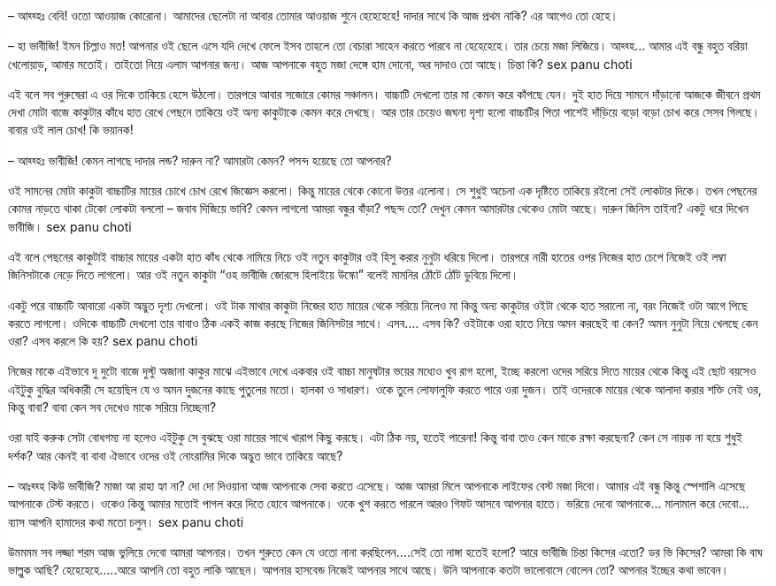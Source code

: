 





– আহ্হ্হঃ বেবি! ওতো আওয়াজ কোরোনা। আমাদের ছেলেটা না আবার তোমার আওয়াজ শুনে হেহেহেহে! দাদার সাথে কি আজ প্রথম নাকি? এর আগেও তো হেহে।


– হা ভাবীজি! ইমন চিল্লাও মত! আপনার ওই ছেলে এসে যদি দেখে ফেলে ইসব তাহলে তো বেচারা সাহেন করতে পারবে না হেহেহেহে। তার চেয়ে মজা লিজিয়ে। আহ্হ্হ… আমার এই বন্ধু বহুত বরিয়া খেলোয়াড়, আমার মতোই। তাইতো নিয়ে এলাম আপনার জন্য। আজ আপনাকে বহুত মজা দেঙ্গে হাম দোনো, অর দাদাও তো আছে। চিন্তা কি? sex panu choti


এই বলে সব পুরুষেরা এ ওর দিকে তাকিয়ে হেসে উঠলো। তারপরে আবার সজোরে কোমর সঞ্চালন। বাচ্চাটি দেখলো তার মা কেমন করে কাঁপছে যেন। দুই হাত দিয়ে সামনে দাঁড়ানো আজকে জীবনে প্রথম দেখা মোটা বাজে কাকুটার কাঁধে হাত রেখে পেছনে তাকিয়ে ওই অন্য কাকুটাকে কেমন করে দেখছে। আর তার চেয়েও জঘন্য দৃশ্য হলো বাচ্চাটির পিতা পাশেই দাঁড়িয়ে বড়ো বড়ো চোখ করে সেসব গিলছে। বাবার ওই লাল চোখ! কি ভয়ানক!


– আহ্হ্হঃ ভাবীজি! কেমন লাগছে দাদার লন্ড? দারুন না? আমারটা কেমন? পসন্দ হয়েছে তো আপনার?


ওই সামনের মোটা কাকুটা বাচ্চাটির মায়ের চোখে চোখ রেখে জিজ্ঞেস করলো। কিন্তু মায়ের থেকে কোনো উত্তর এলোনা। সে শুধুই অচেনা এক দৃষ্টিতে তাকিয়ে রইলো সেই লোকটার দিকে। তখন পেছনের কোমর নাড়তে থাকা টেকো লোকটা বললো – জবাব দিজিয়ে ভাবি? কেমন লাগলো আমরা বন্ধুর বাঁড়া? পছন্দ তো? দেখুন কেমন আমারটার থেকেও মোটা আছে। দারুন জিনিস তাইনা? একটু ধরে দিখেন ভাবীজি। sex panu choti


এই বলে পেছনের কাকুটাই বাচ্চার মায়ের একটা হাত কাঁধ থেকে নামিয়ে নিচে ওই নতুন কাকুটার ওই হিসু করার নুনুটা ধরিয়ে দিলো। তারপরে নারী হাতের ওপর নিজের হাত চেপে নিজেই ওই লম্বা জিনিসটাকে নেড়ে দিতে লাগলো। আর ওই নতুন কাকুটা “ওহ ভাবীজি জোরসে হিলাইয়ে উস্কো” বলেই মামনির ঠোঁটে ঠোঁট ডুবিয়ে দিলো।


একটু পরে বাচ্চাটি আবারো একটা অদ্ভুত দৃশ্য দেখলো। ওই টাক মাথার কাকুটা নিজের হাত মায়ের থেকে সরিয়ে নিলেও মা কিন্তু অন্য কাকুটার ওইটা থেকে হাত সরালো না, বরং নিজেই ওটা আগে পিছে করতে লাগলো। ওদিকে বাচ্চাটি দেখলো তার বাবাও ঠিক একই কাজ করছে নিজের জিনিসটার সাথে। এসব…. এসব কি? ওইটাকে ওরা হাতে নিয়ে অমন করছেই বা কেন? অমন নুনুটা নিয়ে খেলছে কেন ওরা? এসব করলে কি হয়? sex panu choti


নিজের মাকে এইভাবে দু দুটো বাজে দুস্টু অজানা কাকুর মাঝে এইভাবে দেখে একবার ওই বাচ্চা মানুষটার ভয়ের মধ্যেও খুব রাগ হলো, ইচ্ছে করলো ওদের সরিয়ে দিতে মায়ের থেকে কিন্তু এই ছোট বয়সেও এইটুকু বুদ্ধির অধিকারী সে হয়েছিল যে ও অমন দুজনের কাছে পুতুলের মতো। হালকা ও সাধারণ। ওকে তুলে লোফালুফি করতে পারে ওরা দুজন। তাই ওদেরকে মায়ের থেকে আলাদা করার শক্তি নেই ওর, কিন্তু বাবা? বাবা কেন সব দেখেও মাকে সরিয়ে নিচ্ছেনা?


ওরা যাই করুক সেটা বোধগম্য না হলেও এইটুকু সে বুঝছে ওরা মায়ের সাথে খারাপ কিছু করছে। এটা ঠিক নয়, হতেই পারেনা! কিন্তু বাবা তাও কেন মাকে রক্ষা করছেনা? কেন সে নায়ক না হয়ে শুধুই দর্শক? আর কেনই বা বাবা ঐভাবে ওদের ওই নোংরামির দিকে অদ্ভুত ভাবে তাকিয়ে আছে?


– আঃহ্হ্হ কিউ ভাবীজি? মাজা আ রাহা হ্যা না? দো দো দিওয়ানা আজ আপনাকে সেবা করতে এসেছে। আজ আমরা মিলে আপনাকে লাইফের বেস্ট মজা দিবো। আমার এই বন্ধু কিন্তু স্পেশালি এসেছে আপনাকে টেস্ট করতে। ওকেও কিন্তু আমার মতোই পাগল করে দিতে হোবে আপনাকে। ওকে খুশ করতে পারলে আরও গিফট আসবে আপনার হাতে। ভরিয়ে দেবো আপনাকে… মালামাল করে দেবো… ব্যাস আপনি হামাদের কথা মতো চলুন। sex panu choti


উমমমম সব লজ্জা শরম আজ ভুলিয়ে দেবো আমরা আপনার। তখন শুরুতে কেন যে ওতো নানা করছিলেন….সেই তো নাঙ্গা হতেই হলো? আরে ভাবীজি চিন্তা কিসের এতো? ডর ভি কিসের? আমরা কি বাঘ ভাল্লুক আছি? হেহেহেহে…..আরে আপনি তো বহুত লাকি আছেন। আপনার হাসবেন্ড নিজেই আপনার সাথে আছে। উনি আপনাকে কতটা ভালোবাসে বোলেন তো? আপনার ইচ্ছের কথা ভাবেন।

